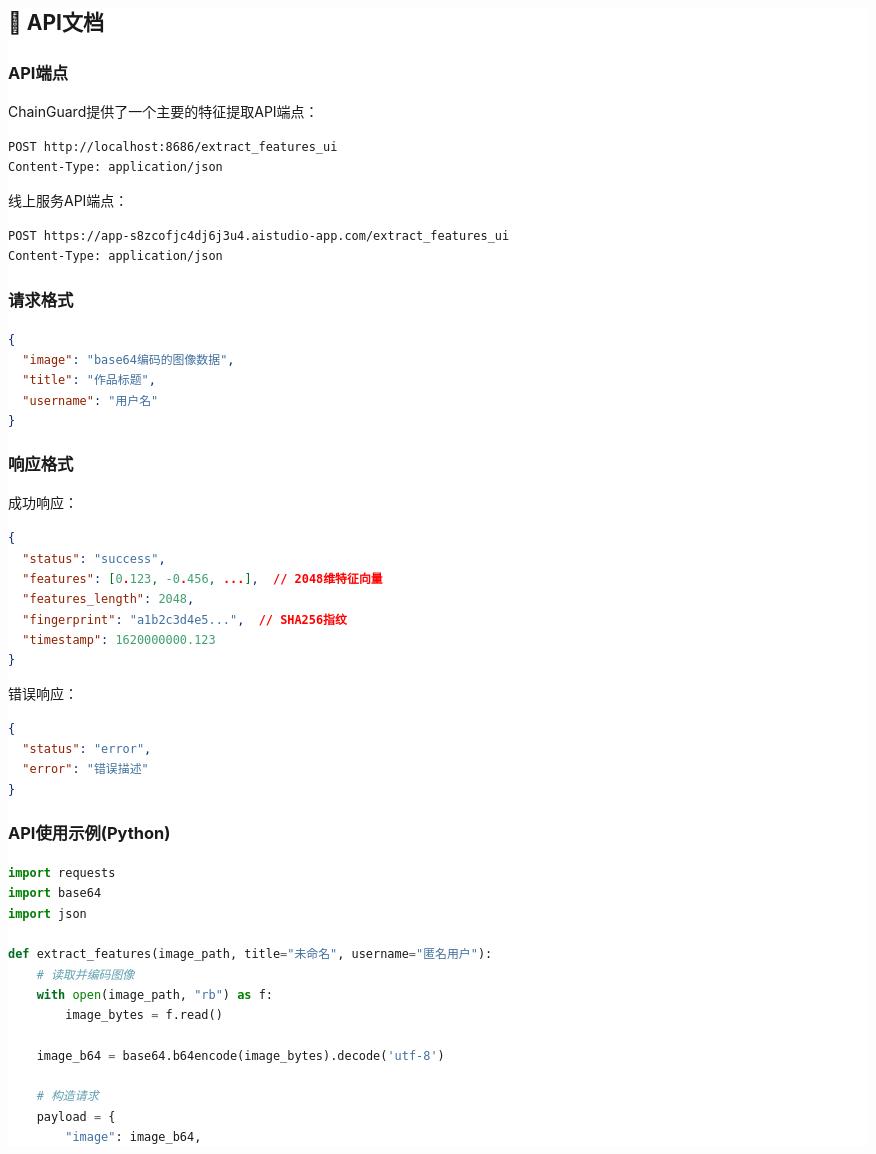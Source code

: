 ## 📡 API文档

### API端点

ChainGuard提供了一个主要的特征提取API端点：

```
POST http://localhost:8686/extract_features_ui
Content-Type: application/json
```

线上服务API端点：

```
POST https://app-s8zcofjc4dj6j3u4.aistudio-app.com/extract_features_ui
Content-Type: application/json
```

### 请求格式

```json
{
  "image": "base64编码的图像数据",
  "title": "作品标题",
  "username": "用户名"
}
```

### 响应格式

成功响应：

```json
{
  "status": "success",
  "features": [0.123, -0.456, ...],  // 2048维特征向量
  "features_length": 2048,
  "fingerprint": "a1b2c3d4e5...",  // SHA256指纹
  "timestamp": 1620000000.123
}
```

错误响应：

```json
{
  "status": "error",
  "error": "错误描述"
}
```

### API使用示例(Python)

```python
import requests
import base64
import json

def extract_features(image_path, title="未命名", username="匿名用户"):
    # 读取并编码图像
    with open(image_path, "rb") as f:
        image_bytes = f.read()
  
    image_b64 = base64.b64encode(image_bytes).decode('utf-8')
  
    # 构造请求
    payload = {
        "image": image_b64,
```